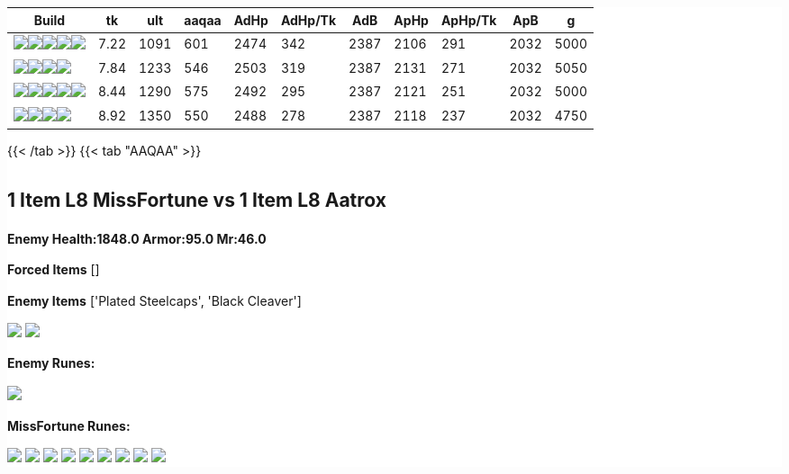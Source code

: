 



 Build |tk|ult|aaqaa|AdHp|AdHp/Tk|AdB|ApHp|ApHp/Tk|ApB|g
-|-|-|-|-|-|-|-|-|-|-
![](/item/6672.png)![](/item/1001.png)![](/item/1053.png)![](/item/1055.png)![](/item/1036.png)|7.22|1091|601|2474|342|2387|2106|291|2032|5000
![](/item/6675.png)![](/item/1001.png)![](/item/1053.png)![](/item/1055.png)|7.84|1233|546|2503|319|2387|2131|271|2032|5050
![](/item/6676.png)![](/item/1001.png)![](/item/1053.png)![](/item/1055.png)![](/item/1036.png)|8.44|1290|575|2492|295|2387|2121|251|2032|5000
![](/item/6691.png)![](/item/1001.png)![](/item/1053.png)![](/item/1055.png)|8.92|1350|550|2488|278|2387|2118|237|2032|4750
{{< /tab >}}
{{< tab "AAQAA" >}}

## 1 Item L8 MissFortune vs 1 Item L8 Aatrox

**Enemy Health:1848.0 Armor:95.0 Mr:46.0**


**Forced Items** []








**Enemy Items** ['Plated Steelcaps', 'Black Cleaver']





![](/item/3047.png)
![](/item/3071.png)



**Enemy Runes:**





![](/StatMods/StatModsArmorIcon.png)



**MissFortune Runes:**


![](/Styles/Domination/Electrocute/Electrocute.png)
![](/Styles/Domination/CheapShot/CheapShot.png)
![](/Styles/Domination/EyeballCollection/EyeballCollection.png)
![](/Styles/Domination/TreasureHunter/TreasureHunter.png)
![](/Styles/Sorcery/AbsoluteFocus/AbsoluteFocus.png)
![](/Styles/Sorcery/GatheringStorm/GatheringStorm.png)
![](/StatMods/StatModsAttackSpeedIcon.png)
![](/StatMods/StatModsAdaptiveForceIcon.png)
![](/StatMods/StatModsArmorIcon.png)
